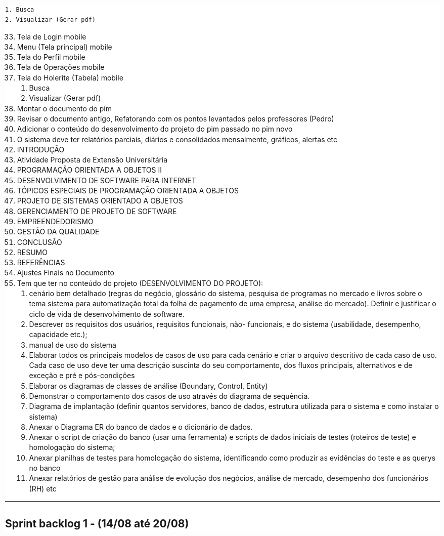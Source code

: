     1. Busca
    2. Visualizar (Gerar pdf)
33. Tela de Login mobile
34. Menu (Tela principal) mobile
35. Tela do Perfil mobile
36. Tela de Operações mobile
37. Tela do Holerite (Tabela) mobile
    1. Busca
    2. Visualizar (Gerar pdf)
38. Montar o documento do pim
39. Revisar o documento antigo, Refatorando com os pontos levantados pelos professores (Pedro)
40. Adicionar o conteúdo do desenvolvimento do projeto do pim passado no pim novo
41. O sistema deve ter relatórios parciais, diários e consolidados mensalmente, gráficos, alertas etc
42. INTRODUÇÃO
43. Atividade Proposta de Extensão Universitária
44. PROGRAMAÇÃO ORIENTADA A OBJETOS II
45. DESENVOLVIMENTO DE SOFTWARE PARA INTERNET
46. TÓPICOS ESPECIAIS DE PROGRAMAÇÃO ORIENTADA A OBJETOS
47. PROJETO DE SISTEMAS ORIENTADO A OBJETOS
48. GERENCIAMENTO DE PROJETO DE SOFTWARE
49. EMPREENDEDORISMO
50. GESTÃO DA QUALIDADE
51. CONCLUSÃO
52. RESUMO
53. REFERÊNCIAS
54. Ajustes Finais no Documento
55. Tem que ter no conteúdo do projeto (DESENVOLVIMENTO DO PROJETO):
    1. cenário bem detalhado (regras do negócio, glossário do sistema, pesquisa de programas no mercado e livros sobre o tema sistema para automatização total da folha de pagamento de uma empresa, análise do mercado). Definir e justificar o ciclo de vida de desenvolvimento de software.
    2. Descrever os requisitos dos usuários, requisitos funcionais, não- funcionais, e do sistema (usabilidade, desempenho, capacidade etc.);
    3. manual de uso do sistema
    4. Elaborar todos os principais modelos de casos de uso para cada cenário e criar o arquivo descritivo de cada caso de uso. Cada caso de uso deve ter uma descrição suscinta do seu comportamento, dos fluxos principais, alternativos e de exceção e pré e pós-condições
    5. Elaborar os diagramas de classes de análise (Boundary, Control, Entity)
    6. Demonstrar o comportamento dos casos de uso através do diagrama de sequência.
    7. Diagrama de implantação (definir quantos servidores, banco de dados, estrutura utilizada para o sistema e como instalar o sistema)
    8. Anexar o Diagrama ER do banco de dados e o dicionário de dados.
    9. Anexar o script de criação do banco (usar uma ferramenta) e scripts de dados iniciais de testes (roteiros de teste) e homologação do sistema;
    10. Anexar planilhas de testes para homologação do sistema, identificando como produzir as evidências do teste e as querys no banco
    11. Anexar relatórios de gestão para análise de evolução dos negócios, análise de mercado, desempenho dos funcionários (RH) etc

---

## Sprint backlog 1 - (14/08 até 20/08)
